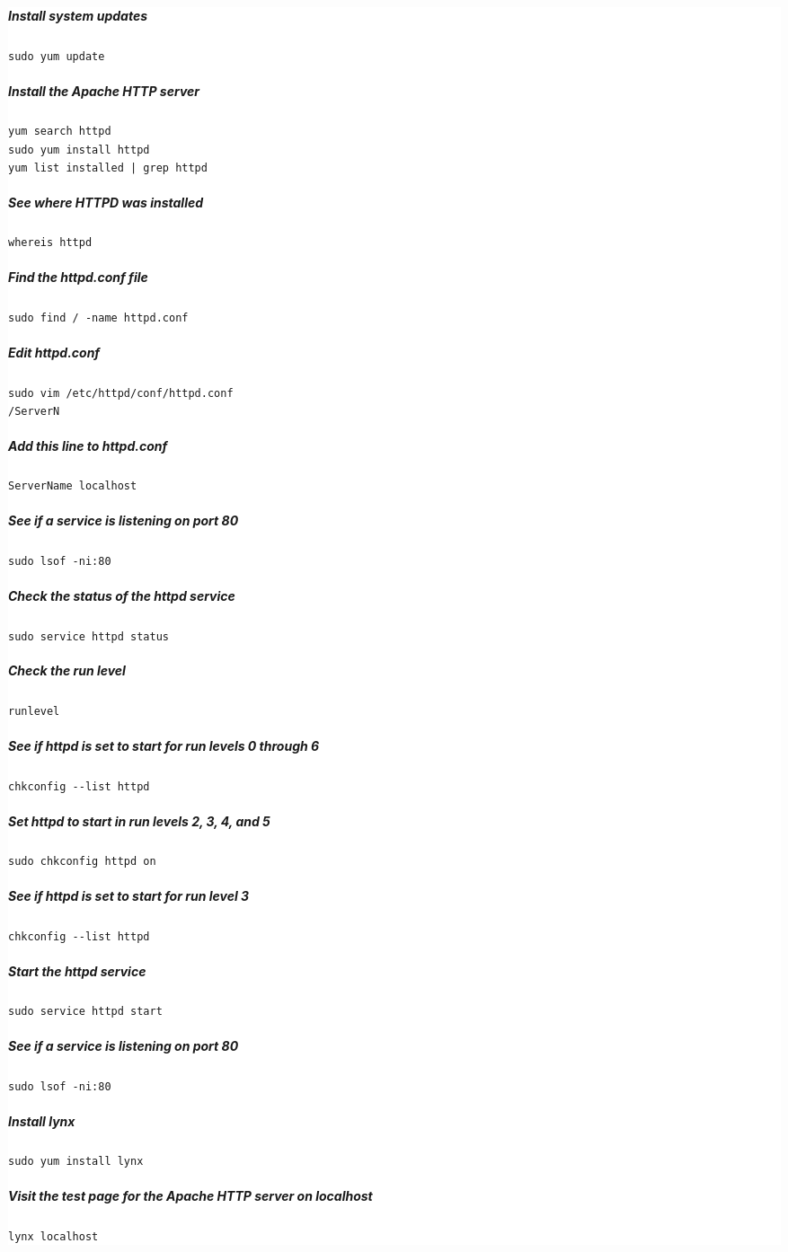 ##### Install system updates
	sudo yum update
	
##### Install the Apache HTTP server
	yum search httpd
	sudo yum install httpd
	yum list installed | grep httpd

##### See where HTTPD was installed
	whereis httpd

##### Find the httpd.conf file
	sudo find / -name httpd.conf

##### Edit httpd.conf
	sudo vim /etc/httpd/conf/httpd.conf
	/ServerN

##### Add this line to httpd.conf
	ServerName localhost

##### See if a service is listening on port 80
	sudo lsof -ni:80

##### Check the status of the httpd service
	sudo service httpd status

##### Check the run level
	runlevel
	
##### See if httpd is set to start for run levels 0 through 6
	chkconfig --list httpd

##### Set httpd to start in run levels 2, 3, 4, and 5
	sudo chkconfig httpd on

##### See if httpd is set to start for run level 3
	chkconfig --list httpd
	
##### Start the httpd service
	sudo service httpd start

##### See if a service is listening on port 80
	sudo lsof -ni:80
    
##### Install lynx
	sudo yum install lynx

##### Visit the test page for the Apache HTTP server on localhost 
	lynx localhost
